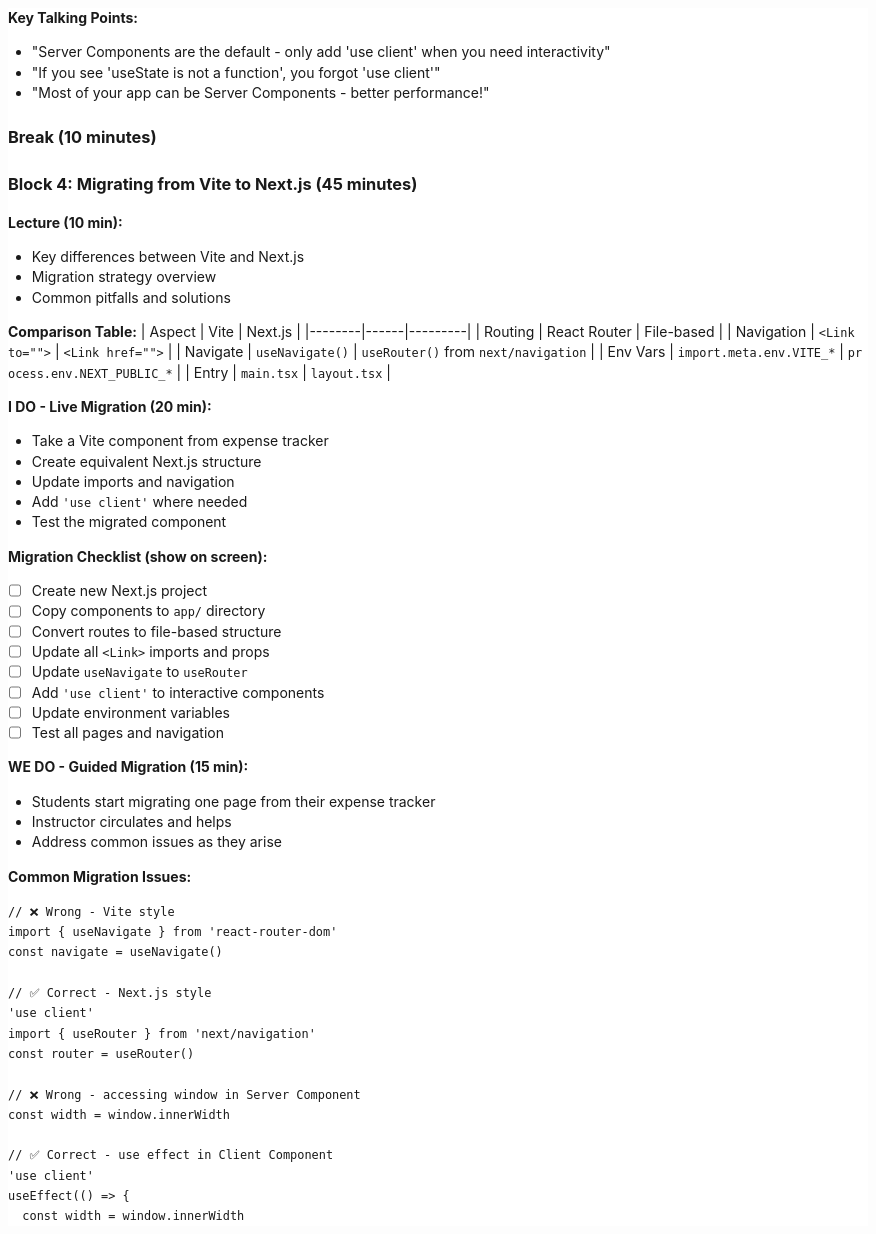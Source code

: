 **Key Talking Points:**
- "Server Components are the default - only add 'use client' when you need interactivity"
- "If you see 'useState is not a function', you forgot 'use client'"
- "Most of your app can be Server Components - better performance!"

### Break (10 minutes)

### Block 4: Migrating from Vite to Next.js (45 minutes)

**Lecture (10 min):**
- Key differences between Vite and Next.js
- Migration strategy overview
- Common pitfalls and solutions

**Comparison Table:**
| Aspect | Vite | Next.js |
|--------|------|---------|
| Routing | React Router | File-based |
| Navigation | `<Link to="">` | `<Link href="">` |
| Navigate | `useNavigate()` | `useRouter()` from `next/navigation` |
| Env Vars | `import.meta.env.VITE_*` | `process.env.NEXT_PUBLIC_*` |
| Entry | `main.tsx` | `layout.tsx` |

**I DO - Live Migration (20 min):**
- Take a Vite component from expense tracker
- Create equivalent Next.js structure
- Update imports and navigation
- Add `'use client'` where needed
- Test the migrated component

**Migration Checklist (show on screen):**
- [ ] Create new Next.js project
- [ ] Copy components to `app/` directory
- [ ] Convert routes to file-based structure
- [ ] Update all `<Link>` imports and props
- [ ] Update `useNavigate` to `useRouter`
- [ ] Add `'use client'` to interactive components
- [ ] Update environment variables
- [ ] Test all pages and navigation

**WE DO - Guided Migration (15 min):**
- Students start migrating one page from their expense tracker
- Instructor circulates and helps
- Address common issues as they arise

**Common Migration Issues:**
```tsx
// ❌ Wrong - Vite style
import { useNavigate } from 'react-router-dom'
const navigate = useNavigate()

// ✅ Correct - Next.js style
'use client'
import { useRouter } from 'next/navigation'
const router = useRouter()

// ❌ Wrong - accessing window in Server Component
const width = window.innerWidth

// ✅ Correct - use effect in Client Component
'use client'
useEffect(() => {
  const width = window.innerWidth
```